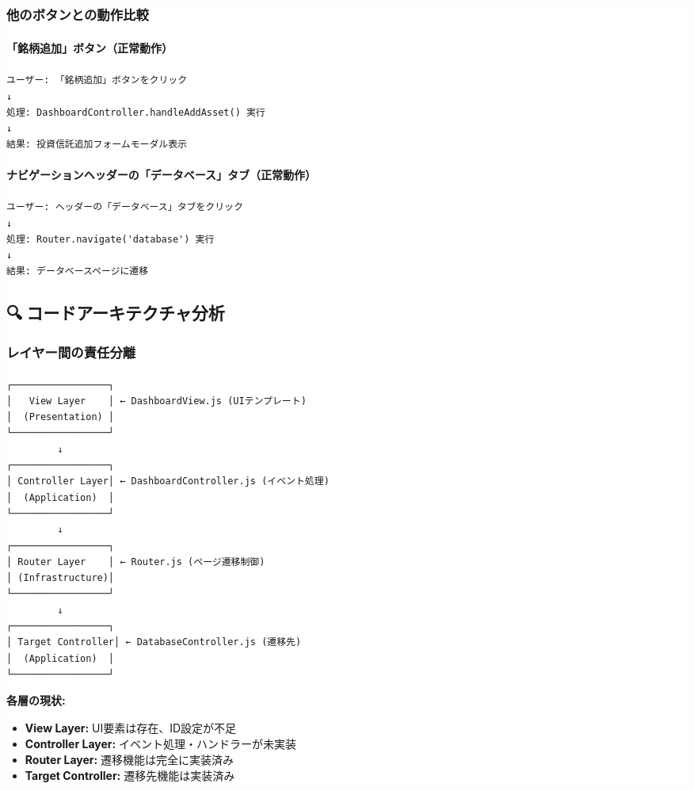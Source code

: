 ### 他のボタンとの動作比較

#### 「銘柄追加」ボタン（正常動作）
```
ユーザー: 「銘柄追加」ボタンをクリック
↓
処理: DashboardController.handleAddAsset() 実行
↓
結果: 投資信託追加フォームモーダル表示
```

#### ナビゲーションヘッダーの「データベース」タブ（正常動作）
```
ユーザー: ヘッダーの「データベース」タブをクリック
↓
処理: Router.navigate('database') 実行
↓
結果: データベースページに遷移
```

## 🔍 コードアーキテクチャ分析

### レイヤー間の責任分離

```
┌─────────────────┐
│   View Layer    │ ← DashboardView.js (UIテンプレート)
│  (Presentation) │
└─────────────────┘
         ↓
┌─────────────────┐
│ Controller Layer│ ← DashboardController.js (イベント処理)
│  (Application)  │
└─────────────────┘
         ↓
┌─────────────────┐
│ Router Layer    │ ← Router.js (ページ遷移制御)
│ (Infrastructure)│
└─────────────────┘
         ↓
┌─────────────────┐
│ Target Controller│ ← DatabaseController.js (遷移先)
│  (Application)  │
└─────────────────┘
```

**各層の現状:**
- **View Layer:** UI要素は存在、ID設定が不足
- **Controller Layer:** イベント処理・ハンドラーが未実装
- **Router Layer:** 遷移機能は完全に実装済み
- **Target Controller:** 遷移先機能は実装済み
